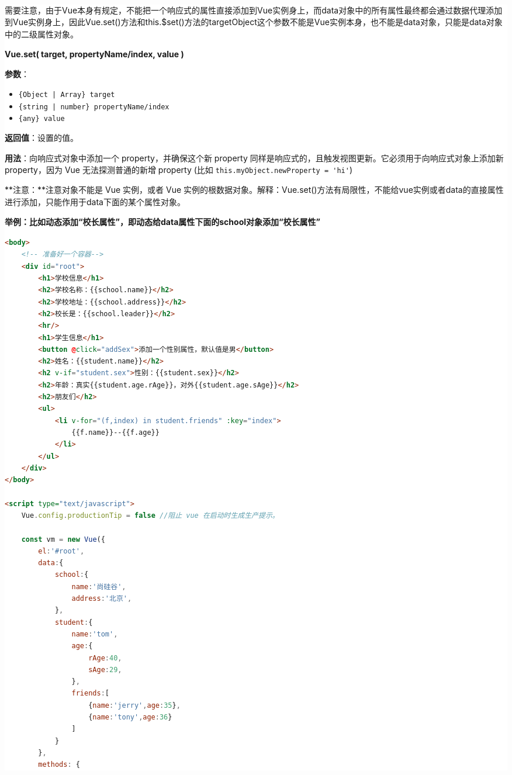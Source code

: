 需要注意，由于Vue本身有规定，不能把一个响应式的属性直接添加到Vue实例身上，而data对象中的所有属性最终都会通过数据代理添加到Vue实例身上，因此Vue.set()方法和this.$set()方法的targetObject这个参数不能是Vue实例本身，也不能是data对象，只能是data对象中的二级属性对象。

**Vue.set( target, propertyName/index, value )**

**参数**：

- `{Object | Array} target`
- `{string | number} propertyName/index`
- `{any} value`

**返回值**：设置的值。

**用法**：向响应式对象中添加一个 property，并确保这个新 property 同样是响应式的，且触发视图更新。它必须用于向响应式对象上添加新 property，因为 Vue 无法探测普通的新增 property (比如 `this.myObject.newProperty = 'hi'`)

**注意：**注意对象不能是 Vue 实例，或者 Vue 实例的根数据对象。解释：Vue.set()方法有局限性，不能给vue实例或者data的直接属性进行添加，只能作用于data下面的某个属性对象。

**举例：比如动态添加“校长属性”，即动态给data属性下面的school对象添加“校长属性”**

```html
<body>
	<!-- 准备好一个容器-->
	<div id="root">
		<h1>学校信息</h1>
		<h2>学校名称：{{school.name}}</h2>
		<h2>学校地址：{{school.address}}</h2>
		<h2>校长是：{{school.leader}}</h2>
		<hr/>
		<h1>学生信息</h1>
		<button @click="addSex">添加一个性别属性，默认值是男</button>
		<h2>姓名：{{student.name}}</h2>
		<h2 v-if="student.sex">性别：{{student.sex}}</h2>
		<h2>年龄：真实{{student.age.rAge}}，对外{{student.age.sAge}}</h2>
		<h2>朋友们</h2>
		<ul>
			<li v-for="(f,index) in student.friends" :key="index">
				{{f.name}}--{{f.age}}
			</li>
		</ul>
	</div>
</body>

<script type="text/javascript">
	Vue.config.productionTip = false //阻止 vue 在启动时生成生产提示。

	const vm = new Vue({
		el:'#root',
		data:{
			school:{
				name:'尚硅谷',
				address:'北京',
			},
			student:{
				name:'tom',
				age:{
					rAge:40,
					sAge:29,
				},
				friends:[
					{name:'jerry',age:35},
					{name:'tony',age:36}
				]
			}
		},
		methods: {
```
